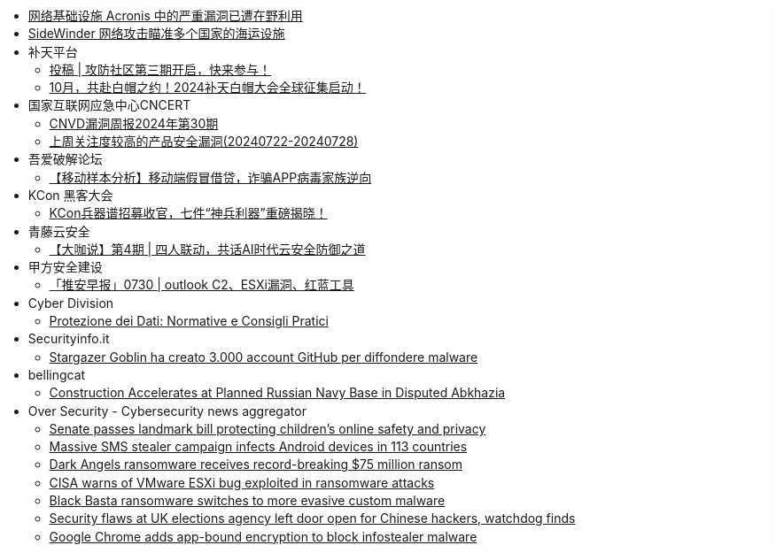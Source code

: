   - [网络基础设施 Acronis 中的严重漏洞已遭在野利用](https://mp.weixin.qq.com/s?__biz=MzI2NTg4OTc5Nw==&mid=2247520250&idx=1&sn=9de0d686df407512d09aa335542c6ef3&chksm=ea94be90dde33786a8a2ddd13dfb06aecf5ccfac3c0ec6aa88b69dd6affa1f42e9efd6b7a515&scene=58&subscene=0#rd)
  - [SideWinder 网络攻击瞄准多个国家的海运设施](https://mp.weixin.qq.com/s?__biz=MzI2NTg4OTc5Nw==&mid=2247520250&idx=2&sn=298380a43c5a67d741a887cc38f55bfb&chksm=ea94be90dde33786aa6c81860e706bc291434bd656bfc414301695529be20b340a55bc39b661&scene=58&subscene=0#rd)
- 补天平台
  - [投稿 | 攻防社区第三期开启，快来参与！](https://mp.weixin.qq.com/s?__biz=MzI2NzY5MDI3NQ==&mid=2247504480&idx=1&sn=10ab014ac59396a70576159985457f8a&chksm=eaf99a2cdd8e133a15c5ddef76d0855c59118b30774a7a20e5a1ee24f0cc34d992cbd43437bc&scene=58&subscene=0#rd)
  - [10月，共赴白帽之约！2024补天白帽大会全球征集启动！](https://mp.weixin.qq.com/s?__biz=MzI2NzY5MDI3NQ==&mid=2247504480&idx=2&sn=aad38c1de5d7c0d7e5b3133cbd0a9398&chksm=eaf99a2cdd8e133ac8b079f986f7e1ecd478c9f60e33f9e6753d73c1fb45a6b0ad005af06ea7&scene=58&subscene=0#rd)
- 国家互联网应急中心CNCERT
  - [CNVD漏洞周报2024年第30期](https://mp.weixin.qq.com/s?__biz=MzIwNDk0MDgxMw==&mid=2247499257&idx=1&sn=b3e3cc7749d6c3694649fb57821ff541&chksm=973ace9ba04d478d459a49263ccd8c5cee49b944fd94985bb28f47e4cd0b15a7f26f91d16df5&scene=58&subscene=0#rd)
  - [上周关注度较高的产品安全漏洞(20240722-20240728)](https://mp.weixin.qq.com/s?__biz=MzIwNDk0MDgxMw==&mid=2247499257&idx=2&sn=37951c72e55ca239379d282a5c928542&chksm=973ace9ba04d478debed3a4a9d7a9c1bf8b69d51574c3e475ae854c2cfb8afe16cf6bb10060d&scene=58&subscene=0#rd)
- 吾爱破解论坛
  - [【移动样本分析】移动端假冒借贷，诈骗APP病毒家族逆向](https://mp.weixin.qq.com/s?__biz=MjM5Mjc3MDM2Mw==&mid=2651141040&idx=1&sn=3bd58f858a3caf70ecb633f2b66d3c8a&chksm=bd50a3e48a272af2749eb324526f5a215b483f749211611dcd69f69e2b9163090fcea8852703&scene=58&subscene=0#rd)
- KCon 黑客大会
  - [KCon兵器谱招募收官，七件“神兵利器”重磅揭晓！](https://mp.weixin.qq.com/s?__biz=MzIzOTAwNzc1OQ==&mid=2651137704&idx=1&sn=2d56f1a4ec06051fab22ee5d59bb5647&chksm=f2c127c8c5b6aedeaf1d50503922078afe51833797c17b88792879e9559b2417688d40ef4698&scene=58&subscene=0#rd)
- 青藤云安全
  - [【大咖说】第4期 | 四人联动，共话AI时代云安全防御之道](https://mp.weixin.qq.com/s?__biz=MzAwNDE4Mzc1NA==&mid=2650849209&idx=1&sn=6fe1d89d26c10a3567cede608ee2d6bb&chksm=80dbdc1cb7ac550acaa02d650aa5d2a014a97c6d91c490ad66132845f812a260bd970b297090&scene=58&subscene=0#rd)
- 甲方安全建设
  - [「推安早报」0730 | outlook C2、ESXi漏洞、红蓝工具](https://mp.weixin.qq.com/s?__biz=MzU0MDcyMTMxOQ==&mid=2247487691&idx=1&sn=383f62eea8e5e77b27c6b320d9af61c1&chksm=fb35b903cc423015b83726b63dc28c72861c94a6e47c925f76a5c55e5f26c1c11c1ef39b8f0f&scene=58&subscene=0#rd)
- Cyber Division
  - [Protezione dei Dati: Normative e Consigli Pratici](https://cyberdivision.net/2024/07/30/protezione-dati-normative-consigli/)
- Securityinfo.it
  - [Stargazer Goblin ha creato 3.000 account GitHub per diffondere malware](https://www.securityinfo.it/2024/07/30/stargazer-goblin-ha-creato-3-000-account-github-per-diffondere-malware/?utm_source=rss&utm_medium=rss&utm_campaign=stargazer-goblin-ha-creato-3-000-account-github-per-diffondere-malware)
- bellingcat
  - [Construction Accelerates at Planned Russian Navy Base in Disputed Abkhazia](https://www.bellingcat.com/news/uk-and-europe/2024/07/30/construction-accelerates-at-planned-russian-navy-base-in-disputed-abkhazia/)
- Over Security - Cybersecurity news aggregator
  - [Senate passes landmark bill protecting children’s online safety and privacy](https://therecord.media/senate-passes-landmark-bill-children)
  - [Massive SMS stealer campaign infects Android devices in 113 countries](https://www.bleepingcomputer.com/news/security/massive-sms-stealer-campaign-infects-android-devices-in-113-countries/)
  - [Dark Angels ransomware receives record-breaking $75 million ransom](https://www.bleepingcomputer.com/news/security/dark-angels-ransomware-receives-record-breaking-75-million-ransom/)
  - [CISA warns of VMware ESXi bug exploited in ransomware attacks](https://www.bleepingcomputer.com/news/security/cisa-warns-of-vmware-esxi-bug-exploited-in-ransomware-attacks/)
  - [Black Basta ransomware switches to more evasive custom malware](https://www.bleepingcomputer.com/news/security/black-basta-ransomware-switches-to-more-evasive-custom-malware/)
  - [Security flaws at UK elections agency left door open for Chinese hackers, watchdog finds](https://therecord.media/elections-agency-flaws-ico-hackers)
  - [Google Chrome adds app-bound encryption to block infostealer malware](https://www.bleepingcomputer.com/news/security/google-chrome-adds-app-bound-encryption-to-block-infostealer-malware/)